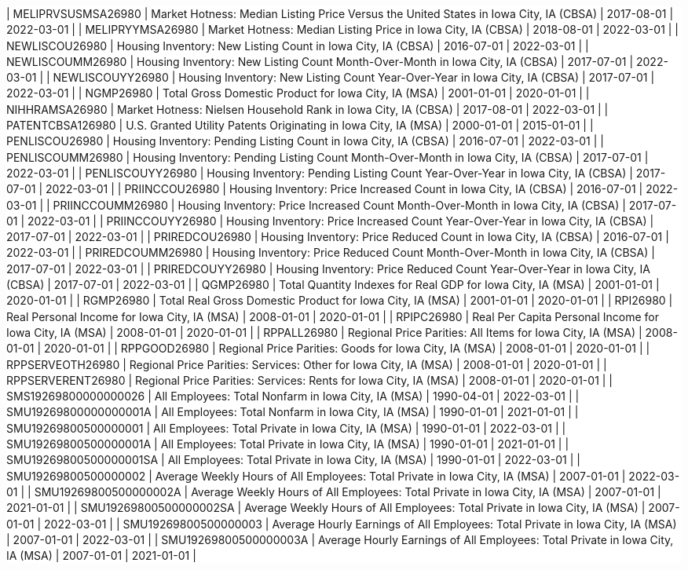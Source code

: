 | MELIPRVSUSMSA26980        | Market Hotness: Median Listing Price Versus the United States in Iowa City, IA (CBSA)            | 2017-08-01          | 2022-03-01        |
| MELIPRYYMSA26980          | Market Hotness: Median Listing Price in Iowa City, IA (CBSA)                                     | 2018-08-01          | 2022-03-01        |
| NEWLISCOU26980            | Housing Inventory: New Listing Count in Iowa City, IA (CBSA)                                     | 2016-07-01          | 2022-03-01        |
| NEWLISCOUMM26980          | Housing Inventory: New Listing Count Month-Over-Month in Iowa City, IA (CBSA)                    | 2017-07-01          | 2022-03-01        |
| NEWLISCOUYY26980          | Housing Inventory: New Listing Count Year-Over-Year in Iowa City, IA (CBSA)                      | 2017-07-01          | 2022-03-01        |
| NGMP26980                 | Total Gross Domestic Product for Iowa City, IA (MSA)                                             | 2001-01-01          | 2020-01-01        |
| NIHHRAMSA26980            | Market Hotness: Nielsen Household Rank in Iowa City, IA (CBSA)                                   | 2017-08-01          | 2022-03-01        |
| PATENTCBSA126980          | U.S. Granted Utility Patents Originating in Iowa City, IA (MSA)                                  | 2000-01-01          | 2015-01-01        |
| PENLISCOU26980            | Housing Inventory: Pending Listing Count in Iowa City, IA (CBSA)                                 | 2016-07-01          | 2022-03-01        |
| PENLISCOUMM26980          | Housing Inventory: Pending Listing Count Month-Over-Month in Iowa City, IA (CBSA)                | 2017-07-01          | 2022-03-01        |
| PENLISCOUYY26980          | Housing Inventory: Pending Listing Count Year-Over-Year in Iowa City, IA (CBSA)                  | 2017-07-01          | 2022-03-01        |
| PRIINCCOU26980            | Housing Inventory: Price Increased Count in Iowa City, IA (CBSA)                                 | 2016-07-01          | 2022-03-01        |
| PRIINCCOUMM26980          | Housing Inventory: Price Increased Count Month-Over-Month in Iowa City, IA (CBSA)                | 2017-07-01          | 2022-03-01        |
| PRIINCCOUYY26980          | Housing Inventory: Price Increased Count Year-Over-Year in Iowa City, IA (CBSA)                  | 2017-07-01          | 2022-03-01        |
| PRIREDCOU26980            | Housing Inventory: Price Reduced Count in Iowa City, IA (CBSA)                                   | 2016-07-01          | 2022-03-01        |
| PRIREDCOUMM26980          | Housing Inventory: Price Reduced Count Month-Over-Month in Iowa City, IA (CBSA)                  | 2017-07-01          | 2022-03-01        |
| PRIREDCOUYY26980          | Housing Inventory: Price Reduced Count Year-Over-Year in Iowa City, IA (CBSA)                    | 2017-07-01          | 2022-03-01        |
| QGMP26980                 | Total Quantity Indexes for Real GDP for Iowa City, IA (MSA)                                      | 2001-01-01          | 2020-01-01        |
| RGMP26980                 | Total Real Gross Domestic Product for Iowa City, IA (MSA)                                        | 2001-01-01          | 2020-01-01        |
| RPI26980                  | Real Personal Income for Iowa City, IA (MSA)                                                     | 2008-01-01          | 2020-01-01        |
| RPIPC26980                | Real Per Capita Personal Income for Iowa City, IA (MSA)                                          | 2008-01-01          | 2020-01-01        |
| RPPALL26980               | Regional Price Parities: All Items for Iowa City, IA (MSA)                                       | 2008-01-01          | 2020-01-01        |
| RPPGOOD26980              | Regional Price Parities: Goods for Iowa City, IA (MSA)                                           | 2008-01-01          | 2020-01-01        |
| RPPSERVEOTH26980          | Regional Price Parities: Services: Other for Iowa City, IA (MSA)                                 | 2008-01-01          | 2020-01-01        |
| RPPSERVERENT26980         | Regional Price Parities: Services: Rents for Iowa City, IA (MSA)                                 | 2008-01-01          | 2020-01-01        |
| SMS19269800000000026      | All Employees: Total Nonfarm in Iowa City, IA (MSA)                                              | 1990-04-01          | 2022-03-01        |
| SMU19269800000000001A     | All Employees: Total Nonfarm in Iowa City, IA (MSA)                                              | 1990-01-01          | 2021-01-01        |
| SMU19269800500000001      | All Employees: Total Private in Iowa City, IA (MSA)                                              | 1990-01-01          | 2022-03-01        |
| SMU19269800500000001A     | All Employees: Total Private in Iowa City, IA (MSA)                                              | 1990-01-01          | 2021-01-01        |
| SMU19269800500000001SA    | All Employees: Total Private in Iowa City, IA (MSA)                                              | 1990-01-01          | 2022-03-01        |
| SMU19269800500000002      | Average Weekly Hours of All Employees: Total Private in Iowa City, IA (MSA)                      | 2007-01-01          | 2022-03-01        |
| SMU19269800500000002A     | Average Weekly Hours of All Employees: Total Private in Iowa City, IA (MSA)                      | 2007-01-01          | 2021-01-01        |
| SMU19269800500000002SA    | Average Weekly Hours of All Employees: Total Private in Iowa City, IA (MSA)                      | 2007-01-01          | 2022-03-01        |
| SMU19269800500000003      | Average Hourly Earnings of All Employees: Total Private in Iowa City, IA (MSA)                   | 2007-01-01          | 2022-03-01        |
| SMU19269800500000003A     | Average Hourly Earnings of All Employees: Total Private in Iowa City, IA (MSA)                   | 2007-01-01          | 2021-01-01        |